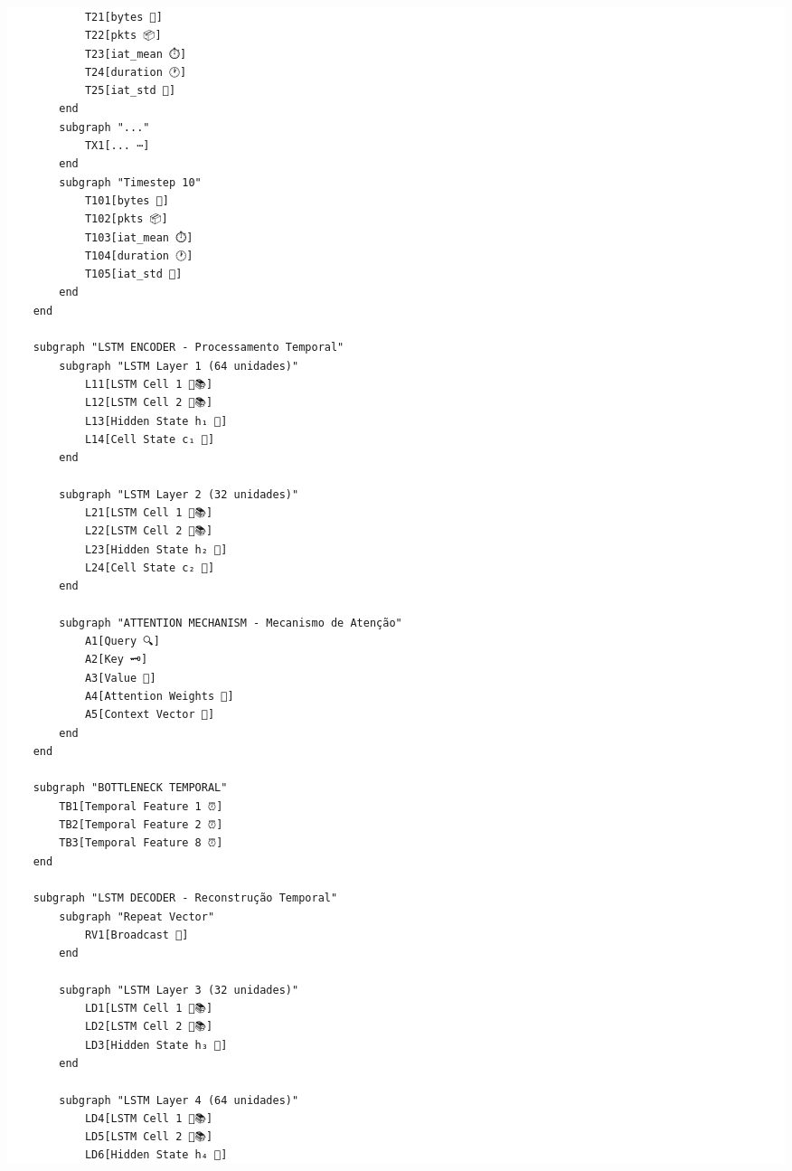 ```mermaid
            T21[bytes 🔢]
            T22[pkts 📦]
            T23[iat_mean ⏱️]
            T24[duration 🕐]
            T25[iat_std 📏]
        end
        subgraph "..."
            TX1[... ⋯]
        end
        subgraph "Timestep 10"
            T101[bytes 🔢]
            T102[pkts 📦]
            T103[iat_mean ⏱️]
            T104[duration 🕐]
            T105[iat_std 📏]
        end
    end

    subgraph "LSTM ENCODER - Processamento Temporal"
        subgraph "LSTM Layer 1 (64 unidades)"
            L11[LSTM Cell 1 🧠📚]
            L12[LSTM Cell 2 🧠📚]
            L13[Hidden State h₁ 🧭]
            L14[Cell State c₁ 📖]
        end
        
        subgraph "LSTM Layer 2 (32 unidades)"
            L21[LSTM Cell 1 🧠📚]
            L22[LSTM Cell 2 🧠📚]
            L23[Hidden State h₂ 🧭]
            L24[Cell State c₂ 📖]
        end
        
        subgraph "ATTENTION MECHANISM - Mecanismo de Atenção"
            A1[Query 🔍]
            A2[Key 🗝️]
            A3[Value 💎]
            A4[Attention Weights 🎯]
            A5[Context Vector 🌟]
        end
    end

    subgraph "BOTTLENECK TEMPORAL"
        TB1[Temporal Feature 1 ⏰]
        TB2[Temporal Feature 2 ⏰]
        TB3[Temporal Feature 8 ⏰]
    end

    subgraph "LSTM DECODER - Reconstrução Temporal"
        subgraph "Repeat Vector"
            RV1[Broadcast 📡]
        end
        
        subgraph "LSTM Layer 3 (32 unidades)"
            LD1[LSTM Cell 1 🧠📚]
            LD2[LSTM Cell 2 🧠📚]
            LD3[Hidden State h₃ 🧭]
        end
        
        subgraph "LSTM Layer 4 (64 unidades)"
            LD4[LSTM Cell 1 🧠📚]
            LD5[LSTM Cell 2 🧠📚]
            LD6[Hidden State h₄ 🧭]
```